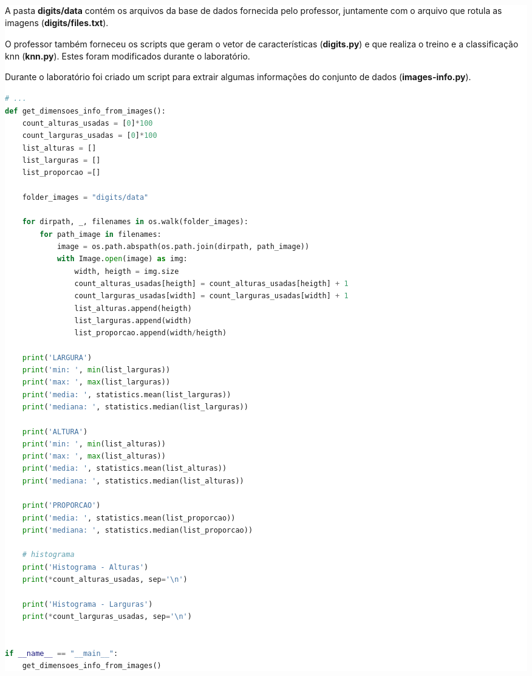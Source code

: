 A pasta **digits/data** contém os arquivos da base de dados fornecida pelo professor, juntamente com o arquivo que rotula as imagens (**digits/files.txt**).

O professor também forneceu os scripts que geram o vetor de características (**digits.py**) e que realiza o treino e a classificação knn (**knn.py**). Estes foram modificados durante o laboratório.

Durante o laboratório foi criado um script para extrair algumas informações do conjunto de dados (**images-info.py**).

```python
# ...
def get_dimensoes_info_from_images():
    count_alturas_usadas = [0]*100
    count_larguras_usadas = [0]*100
    list_alturas = []
    list_larguras = []
    list_proporcao =[]

    folder_images = "digits/data"

    for dirpath, _, filenames in os.walk(folder_images):
        for path_image in filenames:
            image = os.path.abspath(os.path.join(dirpath, path_image))
            with Image.open(image) as img:
                width, heigth = img.size
                count_alturas_usadas[heigth] = count_alturas_usadas[heigth] + 1
                count_larguras_usadas[width] = count_larguras_usadas[width] + 1
                list_alturas.append(heigth)
                list_larguras.append(width)
                list_proporcao.append(width/heigth)

    print('LARGURA')
    print('min: ', min(list_larguras))
    print('max: ', max(list_larguras))
    print('media: ', statistics.mean(list_larguras))
    print('mediana: ', statistics.median(list_larguras))

    print('ALTURA')
    print('min: ', min(list_alturas))
    print('max: ', max(list_alturas))
    print('media: ', statistics.mean(list_alturas))
    print('mediana: ', statistics.median(list_alturas))

    print('PROPORCAO')
    print('media: ', statistics.mean(list_proporcao))
    print('mediana: ', statistics.median(list_proporcao))

    # histograma
    print('Histograma - Alturas')
    print(*count_alturas_usadas, sep='\n')
    
    print('Histograma - Larguras')
    print(*count_larguras_usadas, sep='\n')


if __name__ == "__main__":
    get_dimensoes_info_from_images()
```
